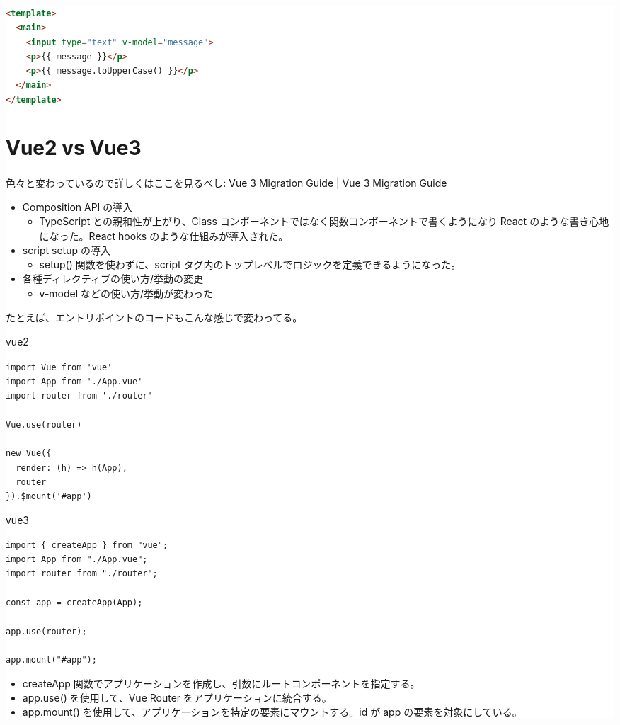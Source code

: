 ``` html
<template>
  <main>
    <input type="text" v-model="message">
    <p>{{ message }}</p>
    <p>{{ message.toUpperCase() }}</p>
  </main>
</template>
```

# Vue2 vs Vue3
色々と変わっているので詳しくはここを見るべし: [Vue 3 Migration Guide \| Vue 3 Migration Guide](https://v3-migration.vuejs.org/)
- Composition API の導入
  - TypeScript との親和性が上がり、Class コンポーネントではなく関数コンポーネントで書くようになり React のような書き心地になった。React hooks のような仕組みが導入された。
- script setup の導入
  - setup() 関数を使わずに、script タグ内のトップレベルでロジックを定義できるようになった。
- 各種ディレクティブの使い方/挙動の変更
  - v-model などの使い方/挙動が変わった

たとえば、エントリポイントのコードもこんな感じで変わってる。

vue2
``` vue
import Vue from 'vue'
import App from './App.vue'
import router from './router'

Vue.use(router)

new Vue({
  render: (h) => h(App),
  router
}).$mount('#app')
```

vue3
``` vue
import { createApp } from "vue";
import App from "./App.vue";
import router from "./router";

const app = createApp(App);

app.use(router);

app.mount("#app");
```

- createApp 関数でアプリケーションを作成し、引数にルートコンポーネントを指定する。
- app.use() を使用して、Vue Router をアプリケーションに統合する。
- app.mount() を使用して、アプリケーションを特定の要素にマウントする。id が app の要素を対象にしている。
